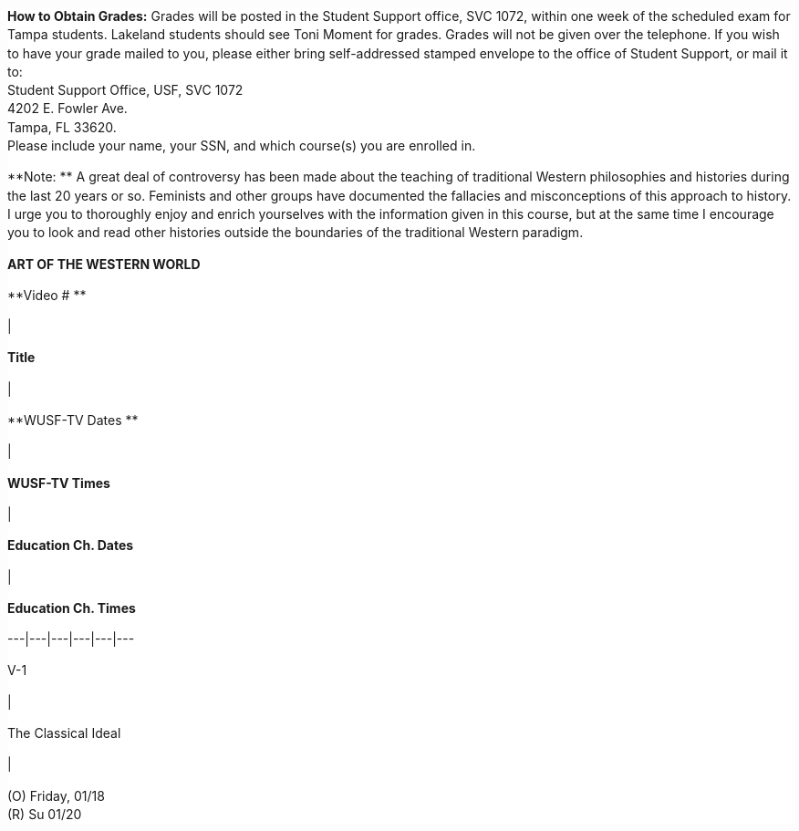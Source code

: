 **How to Obtain Grades:** Grades will be posted in the Student Support office,
SVC 1072, within one week of the scheduled exam for Tampa students. Lakeland
students should see Toni Moment for grades. Grades will not be given over the
telephone.  If you wish to have your grade mailed to you, please either bring
self-addressed stamped envelope to the office of Student Support, or mail it
to:  
Student Support Office, USF, SVC 1072  
4202 E. Fowler Ave.  
Tampa, FL 33620.  
Please include your name, your SSN, and which course(s) you are enrolled in.  

**Note: ** A great deal of controversy has been made about the teaching of
traditional Western philosophies and histories during the last 20 years or so.
Feminists and other groups have documented the fallacies and misconceptions of
this approach to history. I urge you to thoroughly enjoy and enrich yourselves
with the information given in this course, but at the same time I encourage
you to look and read other histories outside the boundaries of the traditional
Western paradigm.



**ART OF THE WESTERN WORLD**

**Video #  **

|

**Title**

|

**WUSF-TV   Dates **

|

**WUSF-TV   Times**

|

**Education Ch. Dates**

|

**Education Ch. Times**  
  
---|---|---|---|---|---  
  
V-1

|

The Classical Ideal

|

(O) Friday, 01/18  
(R) Su 01/20
